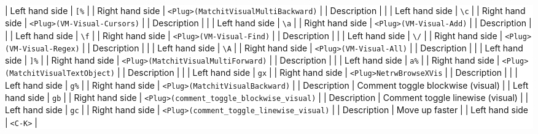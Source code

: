 | Left hand side | <code>[%</code> |
| Right hand side | <code>&lt;Plug&gt;(MatchitVisualMultiBackward)</code> |
| Description | |
| Left hand side | <code>\\c</code> |
| Right hand side | <code>&lt;Plug&gt;(VM-Visual-Cursors)</code> |
| Description | |
| Left hand side | <code>\\a</code> |
| Right hand side | <code>&lt;Plug&gt;(VM-Visual-Add)</code> |
| Description | |
| Left hand side | <code>\\f</code> |
| Right hand side | <code>&lt;Plug&gt;(VM-Visual-Find)</code> |
| Description | |
| Left hand side | <code>\\/</code> |
| Right hand side | <code>&lt;Plug&gt;(VM-Visual-Regex)</code> |
| Description | |
| Left hand side | <code>\\A</code> |
| Right hand side | <code>&lt;Plug&gt;(VM-Visual-All)</code> |
| Description | |
| Left hand side | <code>]%</code> |
| Right hand side | <code>&lt;Plug&gt;(MatchitVisualMultiForward)</code> |
| Description | |
| Left hand side | <code>a%</code> |
| Right hand side | <code>&lt;Plug&gt;(MatchitVisualTextObject)</code> |
| Description | |
| Left hand side | <code>gx</code> |
| Right hand side | <code>&lt;Plug&gt;NetrwBrowseXVis</code> |
| Description | |
| Left hand side | <code>g%</code> |
| Right hand side | <code>&lt;Plug&gt;(MatchitVisualBackward)</code> |
| Description | Comment toggle blockwise (visual) |
| Left hand side | <code>gb</code> |
| Right hand side | <code>&lt;Plug&gt;(comment_toggle_blockwise_visual)</code> |
| Description | Comment toggle linewise (visual) |
| Left hand side | <code>gc</code> |
| Right hand side | <code>&lt;Plug&gt;(comment_toggle_linewise_visual)</code> |
| Description | Move up faster |
| Left hand side | <code>&lt;C-K&gt;</code> |
